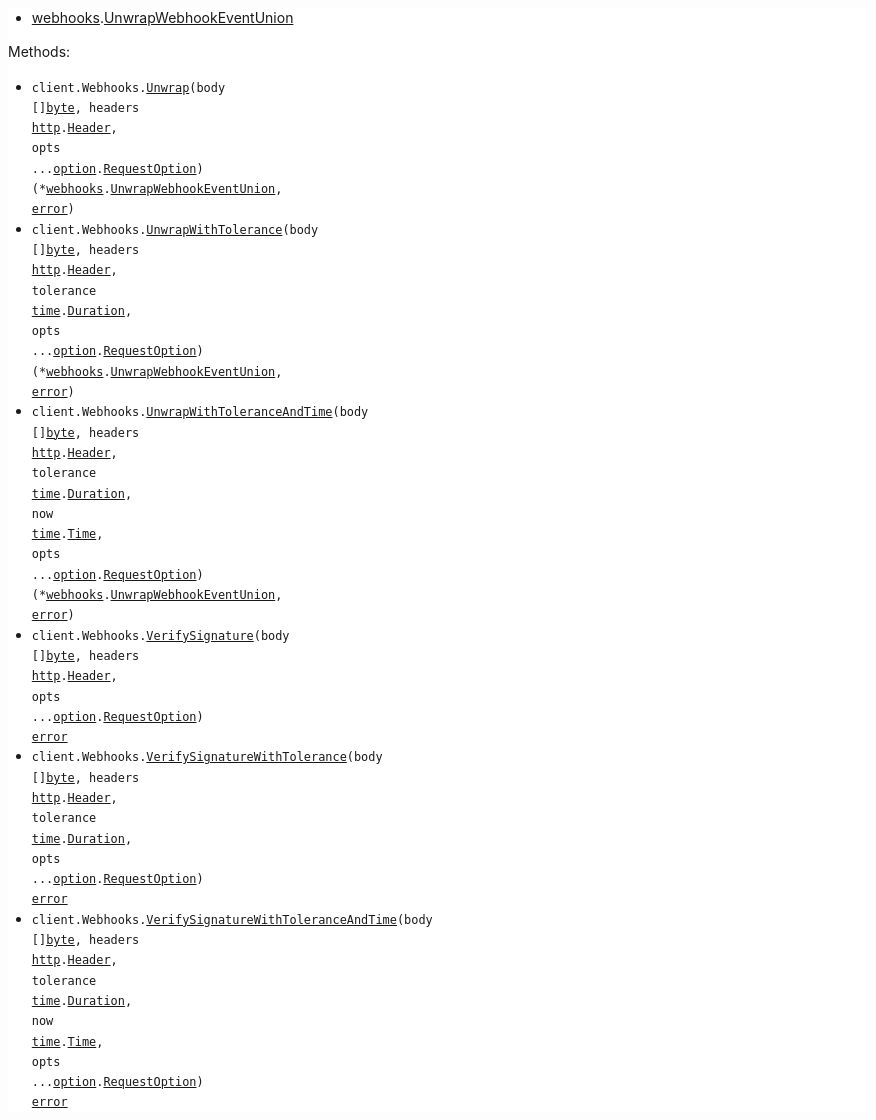 - <a href="https://pkg.go.dev/github.com/openai/openai-go/v3/webhooks">webhooks</a>.<a href="https://pkg.go.dev/github.com/openai/openai-go/v3/webhooks#UnwrapWebhookEventUnion">UnwrapWebhookEventUnion</a>

Methods:

- <code>client.Webhooks.<a href="https://pkg.go.dev/github.com/openai/openai-go/v3/webhooks#WebhookService.Unwrap">Unwrap</a>(body []<a href="https://pkg.go.dev/builtin#byte">byte</a>, headers <a href="https://pkg.go.dev/net/http">http</a>.<a href="https://pkg.go.dev/net/http#Header">Header</a>, opts ...<a href="https://pkg.go.dev/github.com/openai/openai-go/v3/option">option</a>.<a href="https://pkg.go.dev/github.com/openai/openai-go/v3/option#RequestOption">RequestOption</a>) (*<a href="https://pkg.go.dev/github.com/openai/openai-go/v3/webhooks">webhooks</a>.<a href="https://pkg.go.dev/github.com/openai/openai-go/v3/webhooks#UnwrapWebhookEventUnion">UnwrapWebhookEventUnion</a>, <a href="https://pkg.go.dev/builtin#error">error</a>)</code>
- <code>client.Webhooks.<a href="https://pkg.go.dev/github.com/openai/openai-go/v3/webhooks#WebhookService.UnwrapWithTolerance">UnwrapWithTolerance</a>(body []<a href="https://pkg.go.dev/builtin#byte">byte</a>, headers <a href="https://pkg.go.dev/net/http">http</a>.<a href="https://pkg.go.dev/net/http#Header">Header</a>, tolerance <a href="https://pkg.go.dev/time">time</a>.<a href="https://pkg.go.dev/time#Duration">Duration</a>, opts ...<a href="https://pkg.go.dev/github.com/openai/openai-go/v3/option">option</a>.<a href="https://pkg.go.dev/github.com/openai/openai-go/v3/option#RequestOption">RequestOption</a>) (*<a href="https://pkg.go.dev/github.com/openai/openai-go/v3/webhooks">webhooks</a>.<a href="https://pkg.go.dev/github.com/openai/openai-go/v3/webhooks#UnwrapWebhookEventUnion">UnwrapWebhookEventUnion</a>, <a href="https://pkg.go.dev/builtin#error">error</a>)</code>
- <code>client.Webhooks.<a href="https://pkg.go.dev/github.com/openai/openai-go/v3/webhooks#WebhookService.UnwrapWithToleranceAndTime">UnwrapWithToleranceAndTime</a>(body []<a href="https://pkg.go.dev/builtin#byte">byte</a>, headers <a href="https://pkg.go.dev/net/http">http</a>.<a href="https://pkg.go.dev/net/http#Header">Header</a>, tolerance <a href="https://pkg.go.dev/time">time</a>.<a href="https://pkg.go.dev/time#Duration">Duration</a>, now <a href="https://pkg.go.dev/time">time</a>.<a href="https://pkg.go.dev/time#Time">Time</a>, opts ...<a href="https://pkg.go.dev/github.com/openai/openai-go/v3/option">option</a>.<a href="https://pkg.go.dev/github.com/openai/openai-go/v3/option#RequestOption">RequestOption</a>) (*<a href="https://pkg.go.dev/github.com/openai/openai-go/v3/webhooks">webhooks</a>.<a href="https://pkg.go.dev/github.com/openai/openai-go/v3/webhooks#UnwrapWebhookEventUnion">UnwrapWebhookEventUnion</a>, <a href="https://pkg.go.dev/builtin#error">error</a>)</code>
- <code>client.Webhooks.<a href="https://pkg.go.dev/github.com/openai/openai-go/v3/webhooks#WebhookService.VerifySignature">VerifySignature</a>(body []<a href="https://pkg.go.dev/builtin#byte">byte</a>, headers <a href="https://pkg.go.dev/net/http">http</a>.<a href="https://pkg.go.dev/net/http#Header">Header</a>, opts ...<a href="https://pkg.go.dev/github.com/openai/openai-go/v3/option">option</a>.<a href="https://pkg.go.dev/github.com/openai/openai-go/v3/option#RequestOption">RequestOption</a>) <a href="https://pkg.go.dev/builtin#error">error</a></code>
- <code>client.Webhooks.<a href="https://pkg.go.dev/github.com/openai/openai-go/v3/webhooks#WebhookService.VerifySignatureWithTolerance">VerifySignatureWithTolerance</a>(body []<a href="https://pkg.go.dev/builtin#byte">byte</a>, headers <a href="https://pkg.go.dev/net/http">http</a>.<a href="https://pkg.go.dev/net/http#Header">Header</a>, tolerance <a href="https://pkg.go.dev/time">time</a>.<a href="https://pkg.go.dev/time#Duration">Duration</a>, opts ...<a href="https://pkg.go.dev/github.com/openai/openai-go/v3/option">option</a>.<a href="https://pkg.go.dev/github.com/openai/openai-go/v3/option#RequestOption">RequestOption</a>) <a href="https://pkg.go.dev/builtin#error">error</a></code>
- <code>client.Webhooks.<a href="https://pkg.go.dev/github.com/openai/openai-go/v3/webhooks#WebhookService.VerifySignatureWithToleranceAndTime">VerifySignatureWithToleranceAndTime</a>(body []<a href="https://pkg.go.dev/builtin#byte">byte</a>, headers <a href="https://pkg.go.dev/net/http">http</a>.<a href="https://pkg.go.dev/net/http#Header">Header</a>, tolerance <a href="https://pkg.go.dev/time">time</a>.<a href="https://pkg.go.dev/time#Duration">Duration</a>, now <a href="https://pkg.go.dev/time">time</a>.<a href="https://pkg.go.dev/time#Time">Time</a>, opts ...<a href="https://pkg.go.dev/github.com/openai/openai-go/v3/option">option</a>.<a href="https://pkg.go.dev/github.com/openai/openai-go/v3/option#RequestOption">RequestOption</a>) <a href="https://pkg.go.dev/builtin#error">error</a></code>

